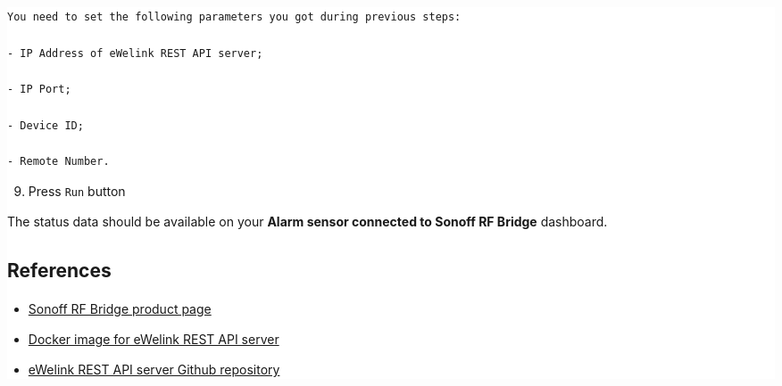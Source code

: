     You need to set the following parameters you got during previous steps:

    - IP Address of eWelink REST API server;

    - IP Port;

    - Device ID;

    - Remote Number.

9. Press `Run` button

The status data should be available on your **Alarm sensor connected to Sonoff RF Bridge** dashboard.

## References

- [Sonoff RF Bridge product page](https://sonoff.tech/product/smart-home-security/rf-bridge/)

- [Docker image for eWelink REST API server](https://hub.docker.com/r/doganm95/ewelink-rest-api-server)

- [eWelink REST API server Github repository](https://github.com/DoganM95/Ewelink-rest-api-server)
